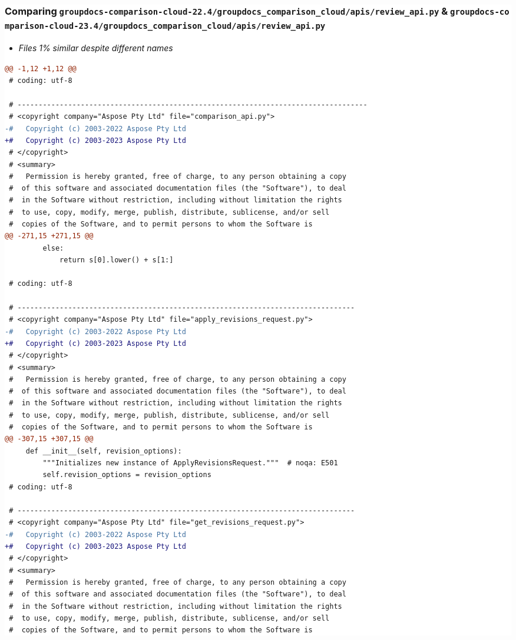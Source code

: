 ### Comparing `groupdocs-comparison-cloud-22.4/groupdocs_comparison_cloud/apis/review_api.py` & `groupdocs-comparison-cloud-23.4/groupdocs_comparison_cloud/apis/review_api.py`

 * *Files 1% similar despite different names*

```diff
@@ -1,12 +1,12 @@
 # coding: utf-8
 
 # -----------------------------------------------------------------------------------
 # <copyright company="Aspose Pty Ltd" file="comparison_api.py">
-#   Copyright (c) 2003-2022 Aspose Pty Ltd
+#   Copyright (c) 2003-2023 Aspose Pty Ltd
 # </copyright>
 # <summary>
 #   Permission is hereby granted, free of charge, to any person obtaining a copy
 #  of this software and associated documentation files (the "Software"), to deal
 #  in the Software without restriction, including without limitation the rights
 #  to use, copy, modify, merge, publish, distribute, sublicense, and/or sell
 #  copies of the Software, and to permit persons to whom the Software is
@@ -271,15 +271,15 @@
         else:
             return s[0].lower() + s[1:]
 
 # coding: utf-8
 
 # --------------------------------------------------------------------------------
 # <copyright company="Aspose Pty Ltd" file="apply_revisions_request.py">
-#   Copyright (c) 2003-2022 Aspose Pty Ltd
+#   Copyright (c) 2003-2023 Aspose Pty Ltd
 # </copyright>
 # <summary>
 #   Permission is hereby granted, free of charge, to any person obtaining a copy
 #  of this software and associated documentation files (the "Software"), to deal
 #  in the Software without restriction, including without limitation the rights
 #  to use, copy, modify, merge, publish, distribute, sublicense, and/or sell
 #  copies of the Software, and to permit persons to whom the Software is
@@ -307,15 +307,15 @@
     def __init__(self, revision_options):
         """Initializes new instance of ApplyRevisionsRequest."""  # noqa: E501
         self.revision_options = revision_options
 # coding: utf-8
 
 # --------------------------------------------------------------------------------
 # <copyright company="Aspose Pty Ltd" file="get_revisions_request.py">
-#   Copyright (c) 2003-2022 Aspose Pty Ltd
+#   Copyright (c) 2003-2023 Aspose Pty Ltd
 # </copyright>
 # <summary>
 #   Permission is hereby granted, free of charge, to any person obtaining a copy
 #  of this software and associated documentation files (the "Software"), to deal
 #  in the Software without restriction, including without limitation the rights
 #  to use, copy, modify, merge, publish, distribute, sublicense, and/or sell
 #  copies of the Software, and to permit persons to whom the Software is
```
